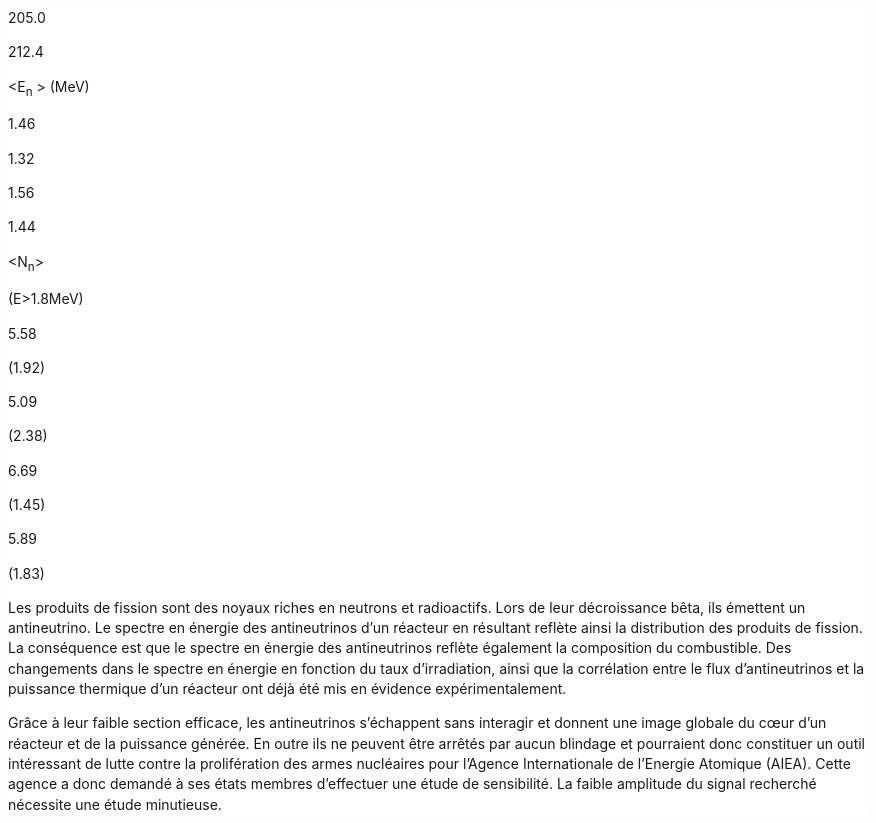 <td valign="top" width="89">
<p>205.0</p>
</td>
<td valign="top" width="88">
<p>212.4</p>
</td>
</tr>
<tr>
<td valign="top" width="132">
<p>&lt;E<sub>n</sub> &gt; (MeV)</p>
</td>
<td valign="top" width="97">
<p>1.46</p>
</td>
<td valign="top" width="88">
<p>1.32</p>
</td>
<td valign="top" width="89">
<p>1.56</p>
</td>
<td valign="top" width="88">
<p>1.44</p>
</td>
</tr>
<tr>
<td valign="top" width="132">
<p>&lt;N<sub>n</sub>&gt;</p>
<p>(E&gt;1.8MeV)</p>
</td>
<td valign="top" width="97">
<p>5.58</p>
<p>(1.92)</p>
</td>
<td valign="top" width="88">
<p>5.09</p>
<p>(2.38)</p>
</td>
<td valign="top" width="89">
<p>6.69</p>
<p>(1.45)</p>
</td>
<td valign="top" width="88">
<p>5.89</p>
<p>(1.83)</p>
</td>
</tr>
</tbody>
</table>
<p>Les produits de fission sont des noyaux riches en neutrons et radioactifs. Lors de leur décroissance bêta, ils émettent un antineutrino. Le spectre en énergie des antineutrinos d’un réacteur en résultant reflète ainsi la distribution des produits de fission. La conséquence est que le spectre en énergie des antineutrinos reflète également la composition du combustible. Des changements dans le spectre en énergie en fonction du taux d’irradiation, ainsi que la corrélation entre le flux d’antineutrinos et la puissance thermique d’un réacteur ont déjà été mis en évidence expérimentalement.</p>
<p>Grâce à leur faible section efficace, les antineutrinos s’échappent sans interagir et donnent une image globale du cœur d’un réacteur et de la puissance générée. En outre ils ne peuvent être arrêtés par aucun blindage et pourraient donc constituer un outil intéressant de lutte contre la prolifération des armes nucléaires pour l’Agence Internationale de l’Energie Atomique (AIEA). Cette agence a donc demandé à ses états membres d’effectuer une étude de sensibilité. La faible amplitude du signal recherché nécessite une étude minutieuse.</p>